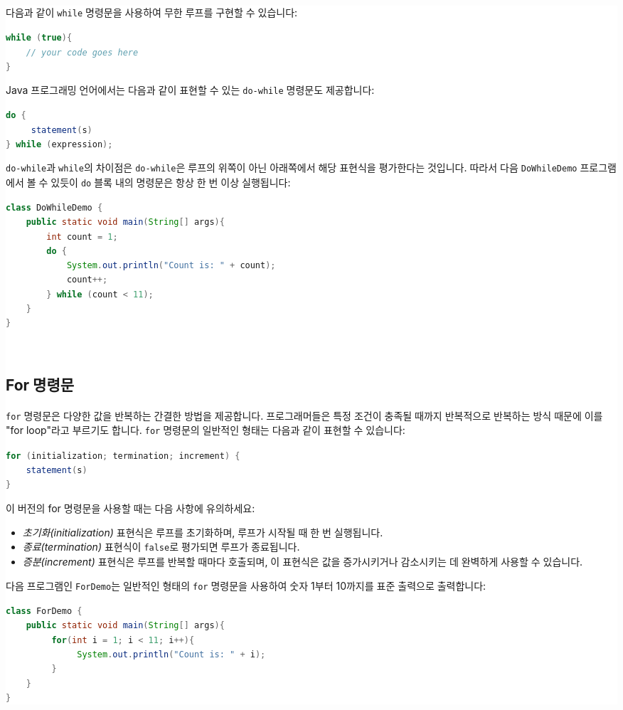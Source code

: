 
다음과 같이 `while` 명령문을 사용하여 무한 루프를 구현할 수 있습니다:

```java
while (true){
    // your code goes here
}
```

Java 프로그래밍 언어에서는 다음과 같이 표현할 수 있는 `do-while` 명령문도 제공합니다:

```java
do {
     statement(s)
} while (expression);
```

`do-while`과 `while`의 차이점은 `do-while`은 루프의 위쪽이 아닌 아래쪽에서 해당 표현식을 평가한다는 것입니다. 따라서 다음 `DoWhileDemo` 프로그램에서 볼 수 있듯이 `do` 블록 내의 명령문은 항상 한 번 이상 실행됩니다:

```java
class DoWhileDemo {
    public static void main(String[] args){
        int count = 1;
        do {
            System.out.println("Count is: " + count);
            count++;
        } while (count < 11);
    }
}
```

 

## For 명령문

`for` 명령문은 다양한 값을 반복하는 간결한 방법을 제공합니다. 프로그래머들은 특정 조건이 충족될 때까지 반복적으로 반복하는 방식 때문에 이를 "for loop"라고 부르기도 합니다. `for` 명령문의 일반적인 형태는 다음과 같이 표현할 수 있습니다:

```java
for (initialization; termination; increment) {
    statement(s)
}
```

이 버전의 for 명령문을 사용할 때는 다음 사항에 유의하세요:

- _초기화(initialization)_ 표현식은 루프를 초기화하며, 루프가 시작될 때 한 번 실행됩니다.
- _종료(termination)_ 표현식이 `false`로 평가되면 루프가 종료됩니다.
- _증분(increment)_ 표현식은 루프를 반복할 때마다 호출되며, 이 표현식은 값을 증가시키거나 감소시키는 데 완벽하게 사용할 수 있습니다.

다음 프로그램인 `ForDemo`는 일반적인 형태의 `for` 명령문을 사용하여 숫자 1부터 10까지를 표준 출력으로 출력합니다:

```java
class ForDemo {
    public static void main(String[] args){
         for(int i = 1; i < 11; i++){
              System.out.println("Count is: " + i);
         }
    }
}
```
